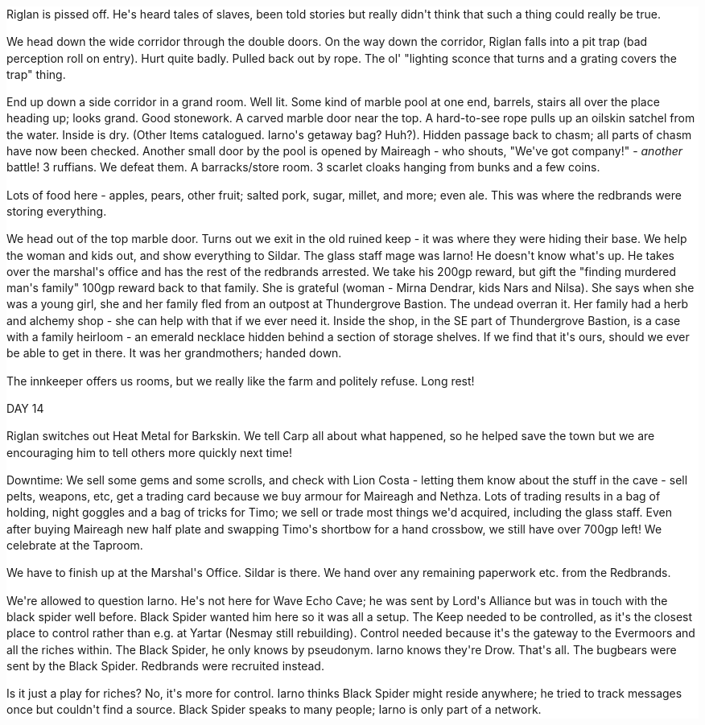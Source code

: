 Riglan is pissed off. He's heard tales of slaves, been told stories but really didn't think that such a thing could really be true.

We head down the wide corridor through the double doors. On the way down the corridor, Riglan falls into a pit trap (bad perception roll on entry). Hurt quite badly. Pulled back out by rope. The ol' "lighting sconce that turns and a grating covers the trap" thing.

End up down a side corridor in a grand room. Well lit. Some kind of marble pool at one end, barrels, stairs all over the place heading up; looks grand. Good stonework. A carved marble door near the top. A hard-to-see rope pulls up an oilskin satchel from the water. Inside is dry. (Other Items catalogued. Iarno's getaway bag? Huh?). Hidden passage back to chasm; all parts of chasm have now been checked. Another small door by the pool is opened by Maireagh - who shouts, "We've got company!" - *another* battle! 3 ruffians. We defeat them. A barracks/store room. 3 scarlet cloaks hanging from bunks and a few coins.

Lots of food here - apples, pears, other fruit; salted pork, sugar, millet, and more; even ale. This was where the redbrands were storing everything.

We head out of the top marble door. Turns out we exit in the old ruined keep - it was where they were hiding their base. We help the woman and kids out, and show everything to Sildar. The glass staff mage was Iarno! He doesn't know what's up. He takes over the marshal's office and has the rest of the redbrands arrested. We take his 200gp reward, but gift the "finding murdered man's family" 100gp reward back to that family. She is grateful (woman - Mirna Dendrar, kids Nars and Nilsa). She says when she was a young girl, she and her family fled from an outpost at Thundergrove Bastion. The undead overran it. Her family had a herb and alchemy shop - she can help with that if we ever need it. Inside the shop, in the SE part of Thundergrove Bastion, is a case with a family heirloom - an emerald necklace hidden behind a section of storage shelves. If we find that it's ours, should we ever be able to get in there. It was her grandmothers; handed down.

The innkeeper offers us rooms, but we really like the farm and politely refuse. Long rest!

DAY 14

Riglan switches out Heat Metal for Barkskin. We tell Carp all about what happened, so he helped save the town but we are encouraging him to tell others more quickly next time!

Downtime: We sell some gems and some scrolls, and check with Lion Costa - letting them know about the stuff in the cave - sell pelts, weapons, etc, get a trading card because we buy armour for Maireagh and Nethza. Lots of trading results in a bag of holding, night goggles and a bag of tricks for Timo; we sell or trade most things we'd acquired, including the glass staff. Even after buying Maireagh new half plate and swapping Timo's shortbow for a hand crossbow, we still have over 700gp left! We celebrate at the Taproom.

We have to finish up at the Marshal's Office. Sildar is there. We hand over any remaining paperwork etc. from the Redbrands.

We're allowed to question Iarno. He's not here for Wave Echo Cave; he was sent by Lord's Alliance but was in touch with the black spider well before. Black Spider wanted him here so it was all a setup. The Keep needed to be controlled, as it's the closest place to control rather than e.g. at Yartar (Nesmay still rebuilding). Control needed because it's the gateway to the Evermoors and all the riches within. The Black Spider, he only knows by pseudonym. Iarno knows they're Drow. That's all. The bugbears were sent by the Black Spider. Redbrands were recruited instead.

Is it just a play for riches? No, it's more for control. Iarno thinks Black Spider might reside anywhere; he tried to track messages once but couldn't find a source. Black Spider speaks to many people; Iarno is only part of a network.
